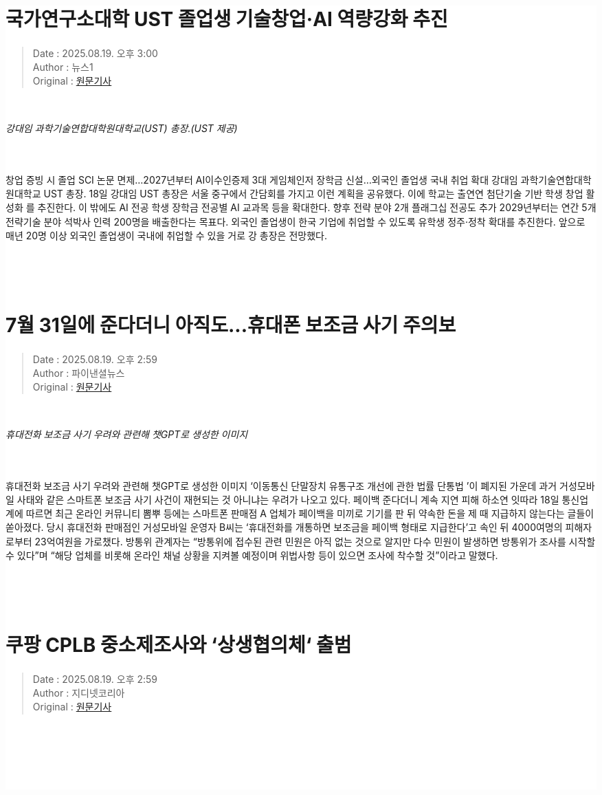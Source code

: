   
# 국가연구소대학 UST 졸업생 기술창업·AI 역량강화 추진  
  
> Date : 2025.08.19. 오후 3:00  
> Author : 뉴스1  
> Original : [원문기사](https://n.news.naver.com/mnews/article/421/0008435743?sid=105)  
<br/>  
  
<img alt="강대임 과학기술연합대학원대학교(UST) 총장.(UST 제공)" class="_LAZY_LOADING _LAZY_LOADING_INIT_HIDE" src="https://imgnews.pstatic.net/image/421/2025/08/19/0008435743_001_20250819150019604.jpg?type=w860" id="img1" style="display: none;"></img><em class="img_desc">강대임 과학기술연합대학원대학교(UST) 총장.(UST 제공)</em>  
<br/><br/>  
  
창업 증빙 시 졸업 SCI 논문 면제…2027년부터 AI이수인증제 3대 게임체인저 장학금 신설…외국인 졸업생 국내 취업 확대 강대임 과학기술연합대학원대학교 UST 총장.
18일 강대임 UST 총장은 서울 중구에서 간담회를 가지고 이런 계획을 공유했다.
이에 학교는 출연연 첨단기술 기반 학생 창업 활성화 를 추진한다.
이 밖에도 AI 전공 학생 장학금 전공별 AI 교과목 등을 확대한다.
향후 전략 분야 2개 플래그십 전공도 추가 2029년부터는 연간 5개 전략기술 분야 석박사 인력 200명을 배출한다는 목표다.
외국인 졸업생이 한국 기업에 취업할 수 있도록 유학생 정주·정착 확대를 추진한다.
앞으로 매년 20명 이상 외국인 졸업생이 국내에 취업할 수 있을 거로 강 총장은 전망했다.  
<br/><br/><br/>  

  
# 7월 31일에 준다더니 아직도...휴대폰 보조금 사기 주의보  
  
> Date : 2025.08.19. 오후 2:59  
> Author : 파이낸셜뉴스  
> Original : [원문기사](https://n.news.naver.com/mnews/article/014/0005393602?sid=105)  
<br/>  
  
<img alt="휴대전화 보조금 사기 우려와 관련해 챗GPT로 생성한 이미지" class="_LAZY_LOADING _LAZY_LOADING_INIT_HIDE" src="https://imgnews.pstatic.net/image/014/2025/08/19/0005393602_001_20250819145918009.png?type=w860" id="img1" style="display: none;"></img><em class="img_desc">휴대전화 보조금 사기 우려와 관련해 챗GPT로 생성한 이미지</em>  
<br/><br/>  
  
휴대전화 보조금 사기 우려와 관련해 챗GPT로 생성한 이미지 ‘이동통신 단말장치 유통구조 개선에 관한 법률 단통법 ’이 폐지된 가운데 과거 거성모바일 사태와 같은 스마트폰 보조금 사기 사건이 재현되는 것 아니냐는 우려가 나오고 있다.
페이백 준다더니 계속 지연 피해 하소연 잇따라 18일 통신업계에 따르면 최근 온라인 커뮤니티 뽐뿌 등에는 스마트폰 판매점 A 업체가 페이백을 미끼로 기기를 판 뒤 약속한 돈을 제 때 지급하지 않는다는 글들이 쏟아졌다.
당시 휴대전화 판매점인 거성모바일 운영자 B씨는 ‘휴대전화를 개통하면 보조금을 페이백 형태로 지급한다’고 속인 뒤 4000여명의 피해자로부터 23억여원을 가로챘다.
방통위 관계자는 “방통위에 접수된 관련 민원은 아직 없는 것으로 알지만 다수 민원이 발생하면 방통위가 조사를 시작할 수 있다”며 “해당 업체를 비롯해 온라인 채널 상황을 지켜볼 예정이며 위법사항 등이 있으면 조사에 착수할 것”이라고 말했다.  
<br/><br/><br/>  

  
# 쿠팡 CPLB 중소제조사와 ‘상생협의체‘ 출범  
  
> Date : 2025.08.19. 오후 2:59  
> Author : 지디넷코리아  
> Original : [원문기사](https://n.news.naver.com/mnews/article/092/0002386754?sid=105)  
<br/>  
  
<img alt="" class="_LAZY_LOADING _LAZY_LOADING_INIT_HIDE" src="https://imgnews.pstatic.net/image/092/2025/08/19/0002386754_001_20250819145909586.jpg?type=w860" id="img1" style="display: none;"></img>  
<br/><br/>  
  